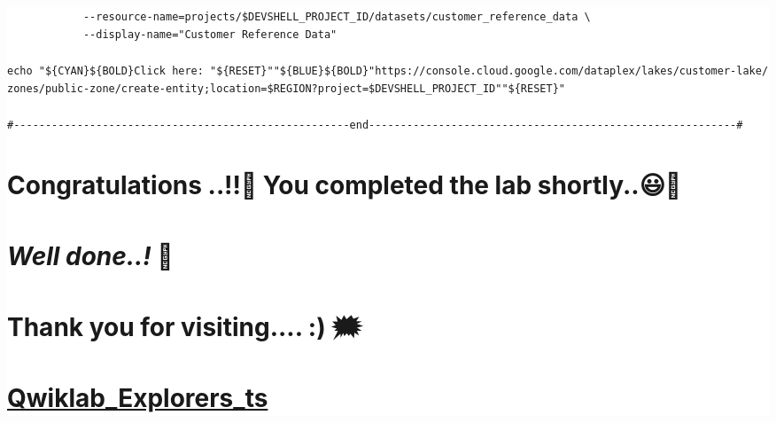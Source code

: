 ```
            --resource-name=projects/$DEVSHELL_PROJECT_ID/datasets/customer_reference_data \
            --display-name="Customer Reference Data"

echo "${CYAN}${BOLD}Click here: "${RESET}""${BLUE}${BOLD}"https://console.cloud.google.com/dataplex/lakes/customer-lake/zones/public-zone/create-entity;location=$REGION?project=$DEVSHELL_PROJECT_ID""${RESET}"

#-----------------------------------------------------end----------------------------------------------------------#
```


# Congratulations ..!!🎉  You completed the lab shortly..😃💯

# *Well done..!* 👏

# Thank you for visiting.... :) 🗯️

# [Qwiklab_Explorers_ts](https://youtube.com/@titashshil?si=RgamNu1dc9jVIbJN)
